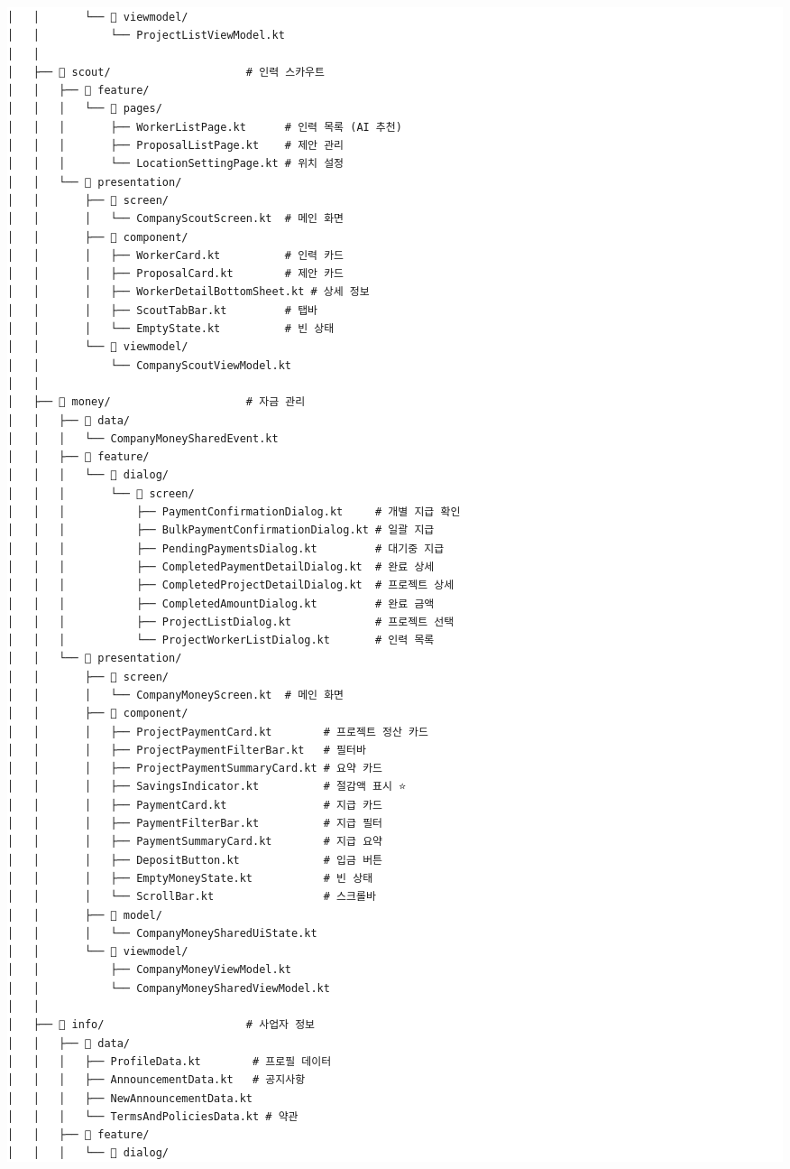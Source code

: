 ```
│   │       └── 📁 viewmodel/
│   │           └── ProjectListViewModel.kt
│   │
│   ├── 📁 scout/                     # 인력 스카우트
│   │   ├── 📁 feature/
│   │   │   └── 📁 pages/
│   │   │       ├── WorkerListPage.kt      # 인력 목록 (AI 추천)
│   │   │       ├── ProposalListPage.kt    # 제안 관리
│   │   │       └── LocationSettingPage.kt # 위치 설정
│   │   └── 📁 presentation/
│   │       ├── 📁 screen/
│   │       │   └── CompanyScoutScreen.kt  # 메인 화면
│   │       ├── 📁 component/
│   │       │   ├── WorkerCard.kt          # 인력 카드
│   │       │   ├── ProposalCard.kt        # 제안 카드
│   │       │   ├── WorkerDetailBottomSheet.kt # 상세 정보
│   │       │   ├── ScoutTabBar.kt         # 탭바
│   │       │   └── EmptyState.kt          # 빈 상태
│   │       └── 📁 viewmodel/
│   │           └── CompanyScoutViewModel.kt
│   │
│   ├── 📁 money/                     # 자금 관리
│   │   ├── 📁 data/
│   │   │   └── CompanyMoneySharedEvent.kt
│   │   ├── 📁 feature/
│   │   │   └── 📁 dialog/
│   │   │       └── 📁 screen/
│   │   │           ├── PaymentConfirmationDialog.kt     # 개별 지급 확인
│   │   │           ├── BulkPaymentConfirmationDialog.kt # 일괄 지급
│   │   │           ├── PendingPaymentsDialog.kt         # 대기중 지급
│   │   │           ├── CompletedPaymentDetailDialog.kt  # 완료 상세
│   │   │           ├── CompletedProjectDetailDialog.kt  # 프로젝트 상세
│   │   │           ├── CompletedAmountDialog.kt         # 완료 금액
│   │   │           ├── ProjectListDialog.kt             # 프로젝트 선택
│   │   │           └── ProjectWorkerListDialog.kt       # 인력 목록
│   │   └── 📁 presentation/
│   │       ├── 📁 screen/
│   │       │   └── CompanyMoneyScreen.kt  # 메인 화면
│   │       ├── 📁 component/
│   │       │   ├── ProjectPaymentCard.kt        # 프로젝트 정산 카드
│   │       │   ├── ProjectPaymentFilterBar.kt   # 필터바
│   │       │   ├── ProjectPaymentSummaryCard.kt # 요약 카드
│   │       │   ├── SavingsIndicator.kt          # 절감액 표시 ⭐
│   │       │   ├── PaymentCard.kt               # 지급 카드
│   │       │   ├── PaymentFilterBar.kt          # 지급 필터
│   │       │   ├── PaymentSummaryCard.kt        # 지급 요약
│   │       │   ├── DepositButton.kt             # 입금 버튼
│   │       │   ├── EmptyMoneyState.kt           # 빈 상태
│   │       │   └── ScrollBar.kt                 # 스크롤바
│   │       ├── 📁 model/
│   │       │   └── CompanyMoneySharedUiState.kt
│   │       └── 📁 viewmodel/
│   │           ├── CompanyMoneyViewModel.kt
│   │           └── CompanyMoneySharedViewModel.kt
│   │
│   ├── 📁 info/                      # 사업자 정보
│   │   ├── 📁 data/
│   │   │   ├── ProfileData.kt        # 프로필 데이터
│   │   │   ├── AnnouncementData.kt   # 공지사항
│   │   │   ├── NewAnnouncementData.kt
│   │   │   └── TermsAndPoliciesData.kt # 약관
│   │   ├── 📁 feature/
│   │   │   └── 📁 dialog/
```